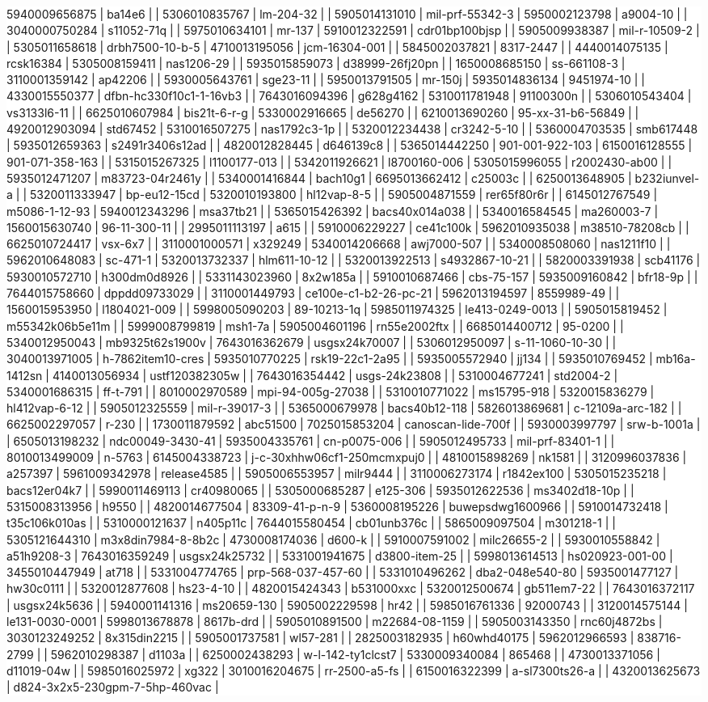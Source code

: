 5940009656875 | ba14e6 |  | 5306010835767 | lm-204-32 |  | 5905014131010 | mil-prf-55342-3 | 
5950002123798 | a9004-10 |  | 3040000750284 | s11052-71q |  | 5975010634101 | mr-137 | 
5910012322591 | cdr01bp100bjsp |  | 5905009938387 | mil-r-10509-2 |  | 5305011658618 | drbh7500-10-b-5 | 
4710013195056 | jcm-16304-001 |  | 5845002037821 | 8317-2447 |  | 4440014075135 | rcsk16384 | 
5305008159411 | nas1206-29 |  | 5935015859073 | d38999-26fj20pn |  | 1650008685150 | ss-661108-3 | 
3110001359142 | ap42206 |  | 5930005643761 | sge23-11 |  | 5950013791505 | mr-150j | 
5935014836134 | 9451974-10 |  | 4330015550377 | dfbn-hc330f10c1-1-16vb3 |  | 7643016094396 | g628g4162 | 
5310011781948 | 91100300n |  | 5306010543404 | vs3133l6-11 |  | 6625010607984 | bis21t-6-r-g | 
5330002916665 | de56270 |  | 6210013690260 | 95-xx-31-b6-56849 |  | 4920012903094 | std67452 | 
5310016507275 | nas1792c3-1p |  | 5320012234438 | cr3242-5-10 |  | 5360004703535 | smb617448 | 
5935012659363 | s2491r3406s12ad |  | 4820012828445 | d646139c8 |  | 5365014442250 | 901-001-922-103 | 
6150016128555 | 901-071-358-163 |  | 5315015267325 | l1100177-013 |  | 5342011926621 | l8700160-006 | 
5305015996055 | r2002430-ab00 |  | 5935012471207 | m83723-04r2461y |  | 5340001416844 | bach10g1 | 
6695013662412 | c25003c |  | 6250013648905 | b232iunvel-a |  | 5320011333947 | bp-eu12-15cd | 
5320010193800 | hl12vap-8-5 |  | 5905004871559 | rer65f80r6r |  | 6145012767549 | m5086-1-12-93 | 
5940012343296 | msa37tb21 |  | 5365015426392 | bacs40x014a038 |  | 5340016584545 | ma260003-7 | 
1560015630740 | 96-11-300-11 |  | 2995011113197 | a615 |  | 5910006229227 | ce41c100k | 
5962010935038 | m38510-78208cb |  | 6625010724417 | vsx-6x7 |  | 3110001000571 | x329249 | 
5340014206668 | awj7000-507 |  | 5340008508060 | nas1211f10 |  | 5962010648083 | sc-471-1 | 
5320013732337 | hlm611-10-12 |  | 5320013922513 | s4932867-10-21 |  | 5820003391938 | scb41176 | 
5930010572710 | h300dm0d8926 |  | 5331143023960 | 8x2w185a |  | 5910010687466 | cbs-75-157 | 
5935009160842 | bfr18-9p |  | 7644015758660 | dppdd09733029 |  | 3110001449793 | ce100e-c1-b2-26-pc-21 | 
5962013194597 | 8559989-49 |  | 1560015953950 | l1804021-009 |  | 5998005090203 | 89-10213-1q | 
5985011974325 | le413-0249-0013 |  | 5905015819452 | m55342k06b5e11m |  | 5999008799819 | msh1-7a | 
5905004601196 | rn55e2002ftx |  | 6685014400712 | 95-0200 |  | 5340012950043 | mb9325t62s1900v | 
7643016362679 | usgsx24k70007 |  | 5306012950097 | s-11-1060-10-30 |  | 3040013971005 | h-7862item10-cres | 
5935010770225 | rsk19-22c1-2a95 |  | 5935005572940 | jj134 |  | 5935010769452 | mb16a-1412sn | 
4140013056934 | ustf120382305w |  | 7643016354442 | usgs-24k23808 |  | 5310004677241 | std2004-2 | 
5340001686315 | ff-t-791 |  | 8010002970589 | mpi-94-005g-27038 |  | 5310010771022 | ms15795-918 | 
5320015836279 | hl412vap-6-12 |  | 5905012325559 | mil-r-39017-3 |  | 5365000679978 | bacs40b12-118 | 
5826013869681 | c-12109a-arc-182 |  | 6625002297057 | r-230 |  | 1730011879592 | abc51500 | 
7025015853204 | canoscan-lide-700f |  | 5930003997797 | srw-b-1001a |  | 6505013198232 | ndc00049-3430-41 | 
5935004335761 | cn-p0075-006 |  | 5905012495733 | mil-prf-83401-1 |  | 8010013499009 | n-5763 | 
6145004338723 | j-c-30xhhw06cf1-250mcmxpuj0 |  | 4810015898269 | nk1581 |  | 3120996037836 | a257397 | 
5961009342978 | release4585 |  | 5905006553957 | milr9444 |  | 3110006273174 | r1842ex100 | 
5305015235218 | bacs12er04k7 |  | 5990011469113 | cr40980065 |  | 5305000685287 | e125-306 | 
5935012622536 | ms3402d18-10p |  | 5315008313956 | h9550 |  | 4820014677504 | 83309-41-p-n-9 | 
5360008195226 | buwepsdwg1600966 |  | 5910014732418 | t35c106k010as |  | 5310000121637 | n405p11c | 
7644015580454 | cb01unb376c |  | 5865009097504 | m301218-1 |  | 5305121644310 | m3x8din7984-8-8b2c | 
4730008174036 | d600-k |  | 5910007591002 | milc26655-2 |  | 5930010558842 | a51h9208-3 | 
7643016359249 | usgsx24k25732 |  | 5331001941675 | d3800-item-25 |  | 5998013614513 | hs020923-001-00 | 
3455010447949 | at718 |  | 5331004774765 | prp-568-037-457-60 |  | 5331010496262 | dba2-048e540-80 | 
5935001477127 | hw30c0111 |  | 5320012877608 | hs23-4-10 |  | 4820015424343 | b531000xxc | 
5320012500674 | gb511em7-22 |  | 7643016372117 | usgsx24k5636 |  | 5940001141316 | ms20659-130 | 
5905002229598 | hr42 |  | 5985016761336 | 92000743 |  | 3120014575144 | le131-0030-0001 | 
5998013678878 | 8617b-drd |  | 5905010891500 | m22684-08-1159 |  | 5905003143350 | rnc60j4872bs | 
3030123249252 | 8x315din2215 |  | 5905001737581 | wl57-281 |  | 2825003182935 | h60whd40175 | 
5962012966593 | 838716-2799 |  | 5962010298387 | d1103a |  | 6250002438293 | w-l-142-ty1clcst7 | 
5330009340084 | 865468 |  | 4730013371056 | d11019-04w |  | 5985016025972 | xg322 | 
3010016204675 | rr-2500-a5-fs |  | 6150016322399 | a-sl7300ts26-a |  | 4320013625673 | d824-3x2x5-230gpm-7-5hp-460vac | 